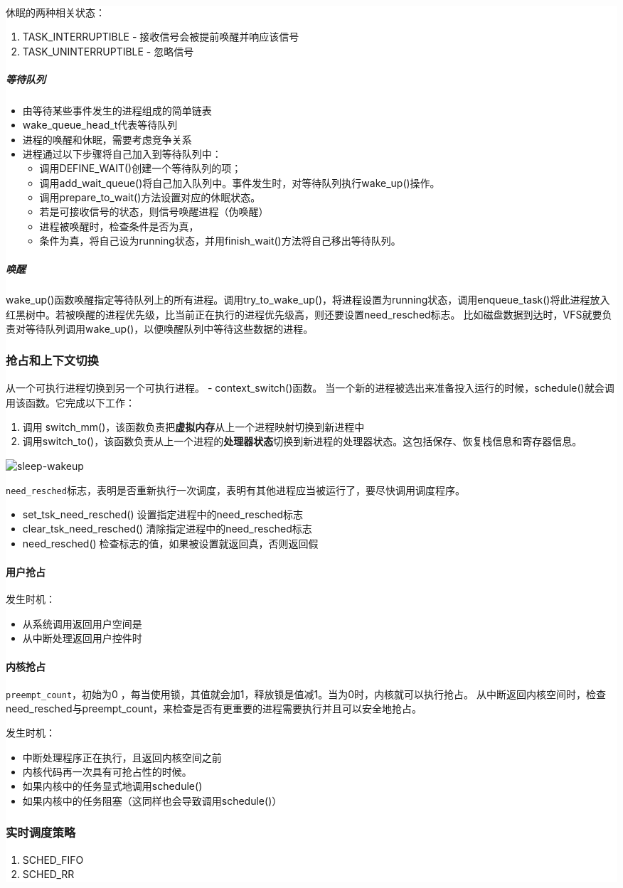 休眠的两种相关状态：
1. TASK_INTERRUPTIBLE - 接收信号会被提前唤醒并响应该信号
2. TASK_UNINTERRUPTIBLE - 忽略信号

##### 等待队列
- 由等待某些事件发生的进程组成的简单链表
- wake_queue_head_t代表等待队列
- 进程的唤醒和休眠，需要考虑竞争关系
- 进程通过以下步骤将自己加入到等待队列中：
  - 调用DEFINE_WAIT()创建一个等待队列的项；
  - 调用add_wait_queue()将自己加入队列中。事件发生时，对等待队列执行wake_up()操作。
  - 调用prepare_to_wait()方法设置对应的休眠状态。
  - 若是可接收信号的状态，则信号唤醒进程（伪唤醒）
  - 进程被唤醒时，检查条件是否为真，
  - 条件为真，将自己设为running状态，并用finish_wait()方法将自己移出等待队列。

##### 唤醒
wake_up()函数唤醒指定等待队列上的所有进程。调用try_to_wake_up()，将进程设置为running状态，调用enqueue_task()将此进程放入红黑树中。若被唤醒的进程优先级，比当前正在执行的进程优先级高，则还要设置need_resched标志。
比如磁盘数据到达时，VFS就要负责对等待队列调用wake_up()，以便唤醒队列中等待这些数据的进程。

### 抢占和上下文切换
从一个可执行进程切换到另一个可执行进程。 - context_switch()函数。 当一个新的进程被选出来准备投入运行的时候，schedule()就会调用该函数。它完成以下工作：
1. 调用 switch_mm()，该函数负责把**虚拟内存**从上一个进程映射切换到新进程中
2. 调用switch_to()，该函数负责从上一个进程的**处理器状态**切换到新进程的处理器状态。这包括保存、恢复栈信息和寄存器信息。

![sleep-wakeup](./res/sleep-wakeup.png)

`need_resched`标志，表明是否重新执行一次调度，表明有其他进程应当被运行了，要尽快调用调度程序。

- set_tsk_need_resched() 设置指定进程中的need_resched标志
- clear_tsk_need_resched() 清除指定进程中的need_resched标志
- need_resched() 检查标志的值，如果被设置就返回真，否则返回假

#### 用户抢占
发生时机：
- 从系统调用返回用户空间是
- 从中断处理返回用户控件时

#### 内核抢占
`preempt_count`，初始为0 ，每当使用锁，其值就会加1，释放锁是值减1。当为0时，内核就可以执行抢占。
从中断返回内核空间时，检查need_resched与preempt_count，来检查是否有更重要的进程需要执行并且可以安全地抢占。

发生时机：
- 中断处理程序正在执行，且返回内核空间之前
- 内核代码再一次具有可抢占性的时候。
- 如果内核中的任务显式地调用schedule()
- 如果内核中的任务阻塞（这同样也会导致调用schedule()）

### 实时调度策略
1. SCHED_FIFO
2. SCHED_RR
